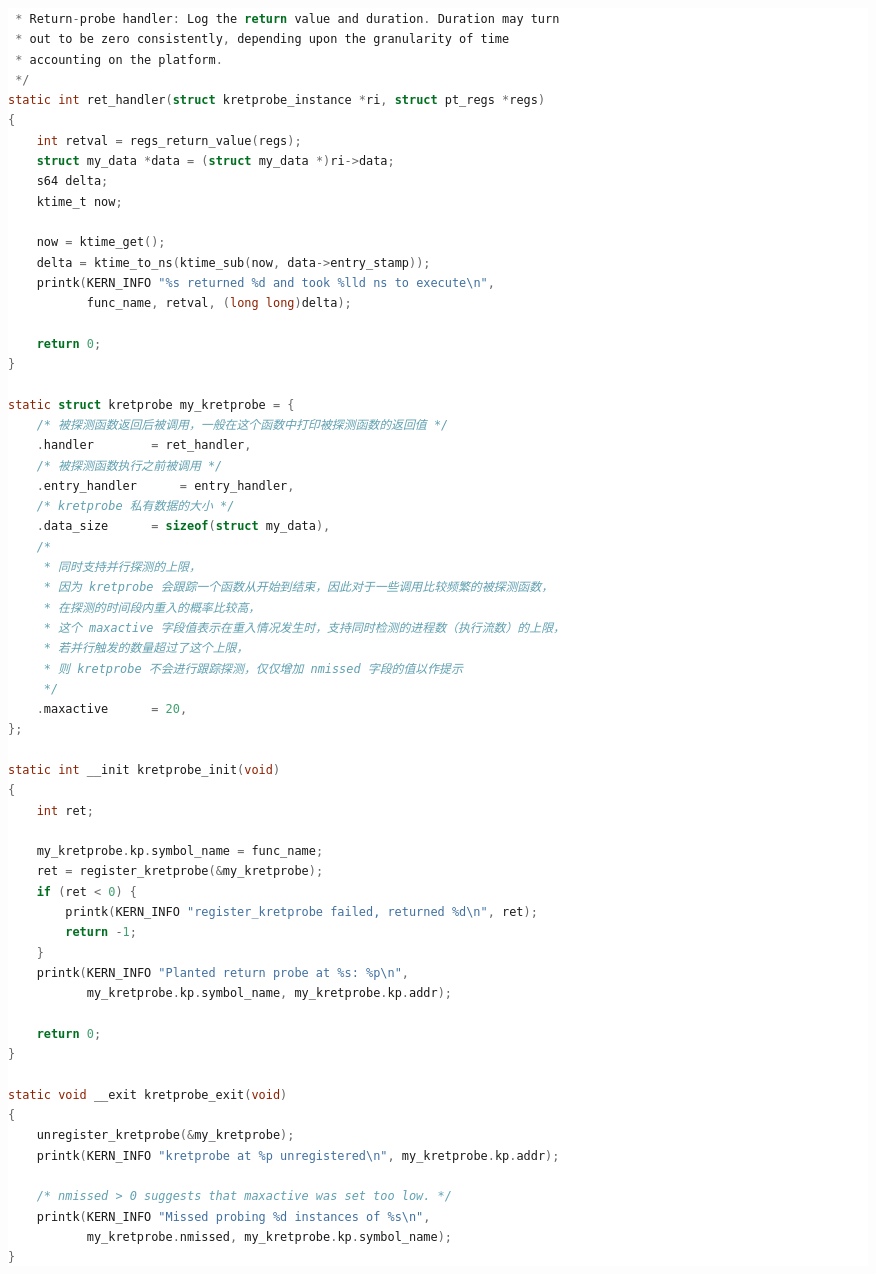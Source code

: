 ```c
 * Return-probe handler: Log the return value and duration. Duration may turn
 * out to be zero consistently, depending upon the granularity of time
 * accounting on the platform.
 */
static int ret_handler(struct kretprobe_instance *ri, struct pt_regs *regs)
{
    int retval = regs_return_value(regs);
    struct my_data *data = (struct my_data *)ri->data;
    s64 delta;
    ktime_t now;
    
    now = ktime_get();
    delta = ktime_to_ns(ktime_sub(now, data->entry_stamp));
    printk(KERN_INFO "%s returned %d and took %lld ns to execute\n", 
           func_name, retval, (long long)delta);
    
    return 0;
}

static struct kretprobe my_kretprobe = {
    /* 被探测函数返回后被调用，一般在这个函数中打印被探测函数的返回值 */
    .handler		= ret_handler,
    /* 被探测函数执行之前被调用 */
    .entry_handler		= entry_handler,
    /* kretprobe 私有数据的大小 */
    .data_size		= sizeof(struct my_data),
    /*
     * 同时支持并行探测的上限，
     * 因为 kretprobe 会跟踪一个函数从开始到结束，因此对于一些调用比较频繁的被探测函数，
     * 在探测的时间段内重入的概率比较高，
     * 这个 maxactive 字段值表示在重入情况发生时，支持同时检测的进程数（执行流数）的上限，
     * 若并行触发的数量超过了这个上限，
     * 则 kretprobe 不会进行跟踪探测，仅仅增加 nmissed 字段的值以作提示
     */
    .maxactive		= 20,
};

static int __init kretprobe_init(void)
{
    int ret;
    
    my_kretprobe.kp.symbol_name = func_name;
    ret = register_kretprobe(&my_kretprobe);
    if (ret < 0) {
        printk(KERN_INFO "register_kretprobe failed, returned %d\n", ret);
        return -1;
    }
    printk(KERN_INFO "Planted return probe at %s: %p\n",
           my_kretprobe.kp.symbol_name, my_kretprobe.kp.addr);
    
    return 0;
}

static void __exit kretprobe_exit(void)
{
    unregister_kretprobe(&my_kretprobe);
    printk(KERN_INFO "kretprobe at %p unregistered\n", my_kretprobe.kp.addr);
    
    /* nmissed > 0 suggests that maxactive was set too low. */
    printk(KERN_INFO "Missed probing %d instances of %s\n", 
           my_kretprobe.nmissed, my_kretprobe.kp.symbol_name);
}

```